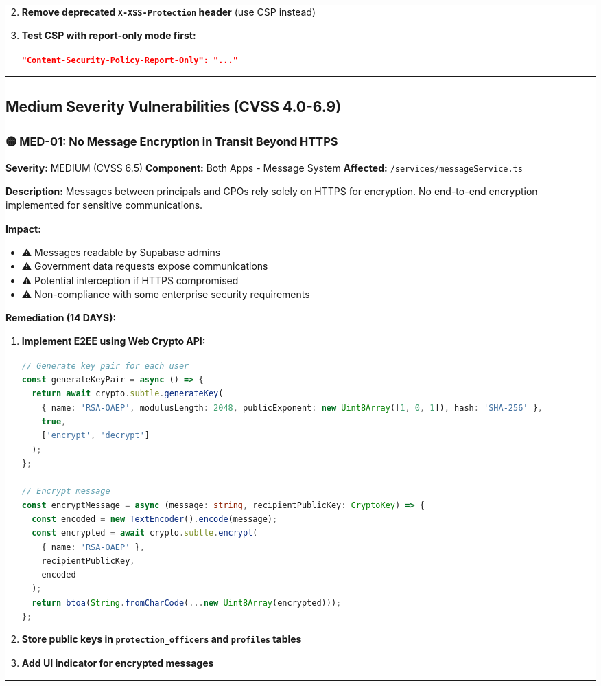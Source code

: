 2. **Remove deprecated `X-XSS-Protection` header** (use CSP instead)

3. **Test CSP with report-only mode first:**
   ```json
   "Content-Security-Policy-Report-Only": "..."
   ```

---

## Medium Severity Vulnerabilities (CVSS 4.0-6.9)

### 🟡 MED-01: No Message Encryption in Transit Beyond HTTPS

**Severity:** MEDIUM (CVSS 6.5)
**Component:** Both Apps - Message System
**Affected:** `/services/messageService.ts`

**Description:**
Messages between principals and CPOs rely solely on HTTPS for encryption. No end-to-end encryption implemented for sensitive communications.

**Impact:**
- ⚠️ Messages readable by Supabase admins
- ⚠️ Government data requests expose communications
- ⚠️ Potential interception if HTTPS compromised
- ⚠️ Non-compliance with some enterprise security requirements

**Remediation (14 DAYS):**
1. **Implement E2EE using Web Crypto API:**
   ```typescript
   // Generate key pair for each user
   const generateKeyPair = async () => {
     return await crypto.subtle.generateKey(
       { name: 'RSA-OAEP', modulusLength: 2048, publicExponent: new Uint8Array([1, 0, 1]), hash: 'SHA-256' },
       true,
       ['encrypt', 'decrypt']
     );
   };

   // Encrypt message
   const encryptMessage = async (message: string, recipientPublicKey: CryptoKey) => {
     const encoded = new TextEncoder().encode(message);
     const encrypted = await crypto.subtle.encrypt(
       { name: 'RSA-OAEP' },
       recipientPublicKey,
       encoded
     );
     return btoa(String.fromCharCode(...new Uint8Array(encrypted)));
   };
   ```

2. **Store public keys in `protection_officers` and `profiles` tables**
3. **Add UI indicator for encrypted messages**

---